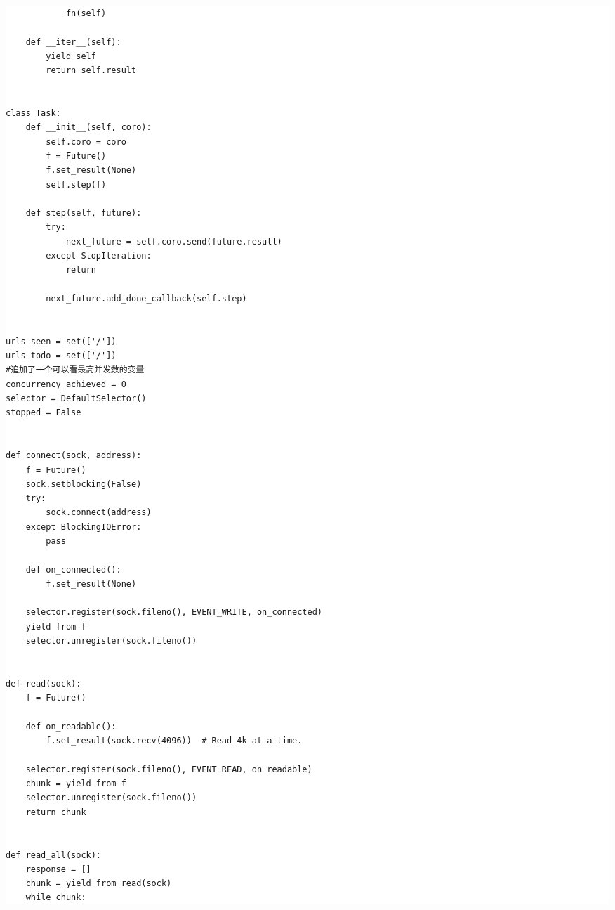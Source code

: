 ```
            fn(self)

    def __iter__(self):
        yield self 
        return self.result


class Task:
    def __init__(self, coro):
        self.coro = coro
        f = Future()
        f.set_result(None)
        self.step(f)

    def step(self, future):
        try:
            next_future = self.coro.send(future.result)
        except StopIteration:
            return

        next_future.add_done_callback(self.step)


urls_seen = set(['/'])
urls_todo = set(['/'])
#追加了一个可以看最高并发数的变量
concurrency_achieved = 0
selector = DefaultSelector()
stopped = False


def connect(sock, address):
    f = Future()
    sock.setblocking(False)
    try:
        sock.connect(address)
    except BlockingIOError:
        pass

    def on_connected():
        f.set_result(None)

    selector.register(sock.fileno(), EVENT_WRITE, on_connected)
    yield from f
    selector.unregister(sock.fileno())


def read(sock):
    f = Future()

    def on_readable():
        f.set_result(sock.recv(4096))  # Read 4k at a time.

    selector.register(sock.fileno(), EVENT_READ, on_readable)
    chunk = yield from f
    selector.unregister(sock.fileno())
    return chunk


def read_all(sock):
    response = []
    chunk = yield from read(sock)
    while chunk:
```